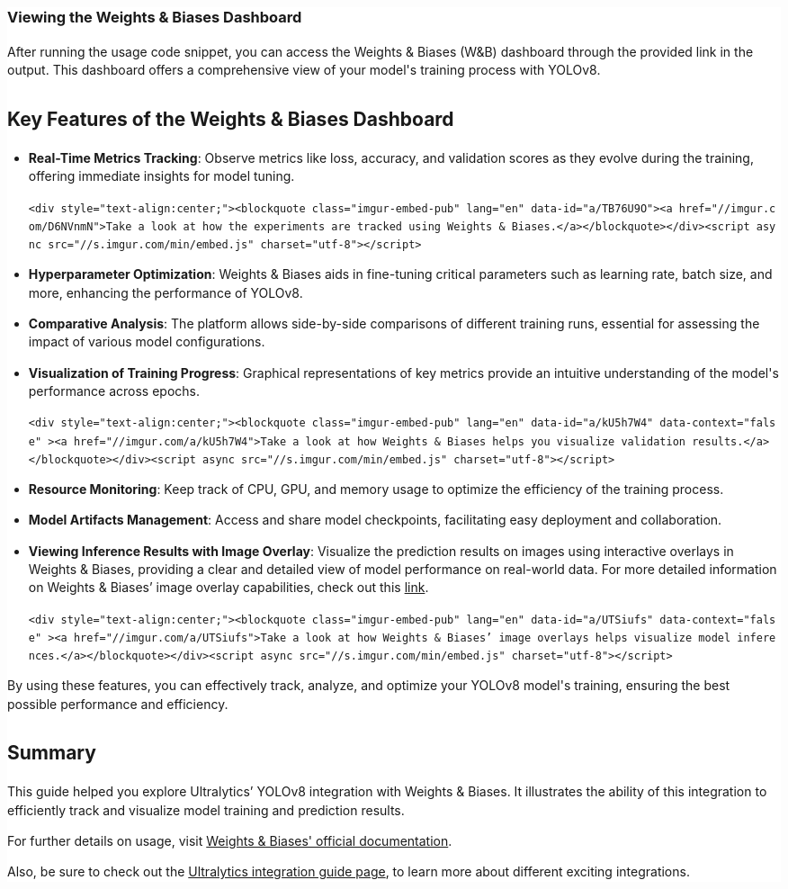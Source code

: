 ### Viewing the Weights & Biases Dashboard

After running the usage code snippet, you can access the Weights & Biases (W&B) dashboard through the provided link in the output. This dashboard offers a comprehensive view of your model's training process with YOLOv8.

## Key Features of the Weights & Biases Dashboard

- **Real-Time Metrics Tracking**: Observe metrics like loss, accuracy, and validation scores as they evolve during the training, offering immediate insights for model tuning.

      <div style="text-align:center;"><blockquote class="imgur-embed-pub" lang="en" data-id="a/TB76U9O"><a href="//imgur.com/D6NVnmN">Take a look at how the experiments are tracked using Weights & Biases.</a></blockquote></div><script async src="//s.imgur.com/min/embed.js" charset="utf-8"></script>

- **Hyperparameter Optimization**: Weights & Biases aids in fine-tuning critical parameters such as learning rate, batch size, and more, enhancing the performance of YOLOv8.

- **Comparative Analysis**: The platform allows side-by-side comparisons of different training runs, essential for assessing the impact of various model configurations.

- **Visualization of Training Progress**: Graphical representations of key metrics provide an intuitive understanding of the model's performance across epochs.

      <div style="text-align:center;"><blockquote class="imgur-embed-pub" lang="en" data-id="a/kU5h7W4" data-context="false" ><a href="//imgur.com/a/kU5h7W4">Take a look at how Weights & Biases helps you visualize validation results.</a></blockquote></div><script async src="//s.imgur.com/min/embed.js" charset="utf-8"></script>

- **Resource Monitoring**: Keep track of CPU, GPU, and memory usage to optimize the efficiency of the training process.

- **Model Artifacts Management**: Access and share model checkpoints, facilitating easy deployment and collaboration.

- **Viewing Inference Results with Image Overlay**: Visualize the prediction results on images using interactive overlays in Weights & Biases, providing a clear and detailed view of model performance on real-world data. For more detailed information on Weights & Biases’ image overlay capabilities, check out this [link](https://docs.wandb.ai/guides/track/log/media#image-overlays).

      <div style="text-align:center;"><blockquote class="imgur-embed-pub" lang="en" data-id="a/UTSiufs" data-context="false" ><a href="//imgur.com/a/UTSiufs">Take a look at how Weights & Biases’ image overlays helps visualize model inferences.</a></blockquote></div><script async src="//s.imgur.com/min/embed.js" charset="utf-8"></script>

By using these features, you can effectively track, analyze, and optimize your YOLOv8 model's training, ensuring the best possible performance and efficiency.

## Summary

This guide helped you explore Ultralytics’ YOLOv8 integration with Weights & Biases. It illustrates the ability of this integration to efficiently track and visualize model training and prediction results.

For further details on usage, visit [Weights & Biases' official documentation](https://docs.wandb.ai/guides/integrations/ultralytics).

Also, be sure to check out the [Ultralytics integration guide page](../integrations/index.md), to learn more about different exciting integrations.
